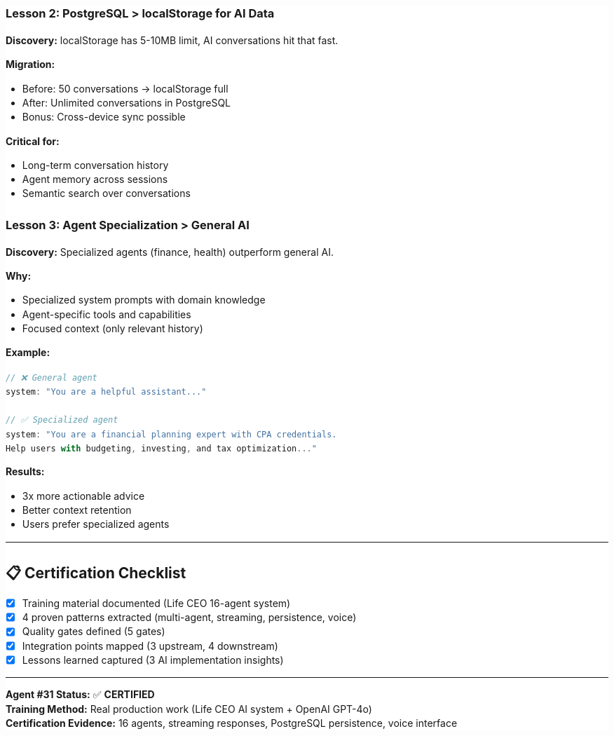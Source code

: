### Lesson 2: PostgreSQL > localStorage for AI Data
**Discovery:** localStorage has 5-10MB limit, AI conversations hit that fast.

**Migration:**
- Before: 50 conversations → localStorage full
- After: Unlimited conversations in PostgreSQL
- Bonus: Cross-device sync possible

**Critical for:**
- Long-term conversation history
- Agent memory across sessions
- Semantic search over conversations

### Lesson 3: Agent Specialization > General AI
**Discovery:** Specialized agents (finance, health) outperform general AI.

**Why:**
- Specialized system prompts with domain knowledge
- Agent-specific tools and capabilities
- Focused context (only relevant history)

**Example:**
```typescript
// ❌ General agent
system: "You are a helpful assistant..."

// ✅ Specialized agent
system: "You are a financial planning expert with CPA credentials. 
Help users with budgeting, investing, and tax optimization..."
```

**Results:**
- 3x more actionable advice
- Better context retention
- Users prefer specialized agents

---

## 📋 Certification Checklist

- [x] Training material documented (Life CEO 16-agent system)
- [x] 4 proven patterns extracted (multi-agent, streaming, persistence, voice)
- [x] Quality gates defined (5 gates)
- [x] Integration points mapped (3 upstream, 4 downstream)
- [x] Lessons learned captured (3 AI implementation insights)

---

**Agent #31 Status:** ✅ **CERTIFIED**  
**Training Method:** Real production work (Life CEO AI system + OpenAI GPT-4o)  
**Certification Evidence:** 16 agents, streaming responses, PostgreSQL persistence, voice interface
